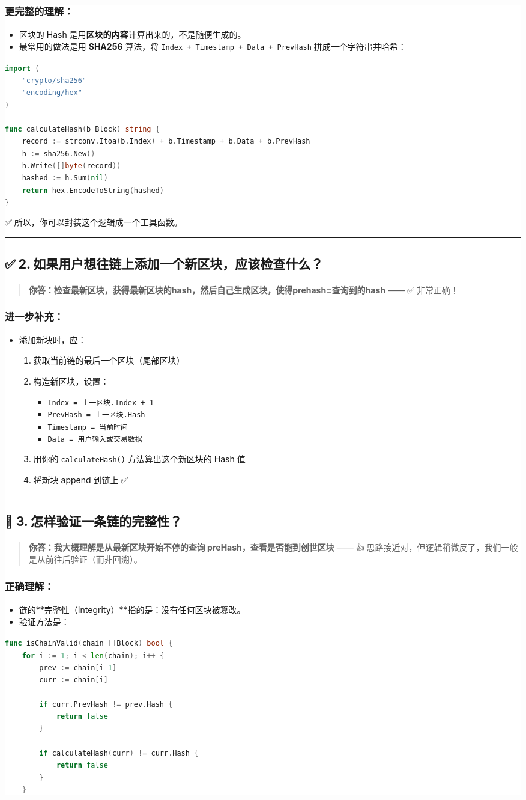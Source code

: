 ### 更完整的理解：

* 区块的 Hash 是用**区块的内容**计算出来的，不是随便生成的。
* 最常用的做法是用 **SHA256** 算法，将 `Index + Timestamp + Data + PrevHash` 拼成一个字符串并哈希：

```go
import (
    "crypto/sha256"
    "encoding/hex"
)

func calculateHash(b Block) string {
    record := strconv.Itoa(b.Index) + b.Timestamp + b.Data + b.PrevHash
    h := sha256.New()
    h.Write([]byte(record))
    hashed := h.Sum(nil)
    return hex.EncodeToString(hashed)
}
```

✅ 所以，你可以封装这个逻辑成一个工具函数。

---

## ✅ 2. 如果用户想往链上添加一个新区块，应该检查什么？

> **你答：检查最新区块，获得最新区块的hash，然后自己生成区块，使得prehash=查询到的hash** —— ✅ 非常正确！

### 进一步补充：

* 添加新块时，应：

  1. 获取当前链的最后一个区块（尾部区块）
  2. 构造新区块，设置：

     * `Index = 上一区块.Index + 1`
     * `PrevHash = 上一区块.Hash`
     * `Timestamp = 当前时间`
     * `Data = 用户输入或交易数据`
  3. 用你的 `calculateHash()` 方法算出这个新区块的 Hash 值
  4. 将新块 append 到链上 ✅

---

## 🧪 3. 怎样验证一条链的完整性？

> **你答：我大概理解是从最新区块开始不停的查询 preHash，查看是否能到创世区块** —— 👍 思路接近对，但逻辑稍微反了，我们一般是从前往后验证（而非回溯）。

### 正确理解：

* 链的\*\*完整性（Integrity）\*\*指的是：没有任何区块被篡改。
* 验证方法是：

```go
func isChainValid(chain []Block) bool {
    for i := 1; i < len(chain); i++ {
        prev := chain[i-1]
        curr := chain[i]

        if curr.PrevHash != prev.Hash {
            return false
        }

        if calculateHash(curr) != curr.Hash {
            return false
        }
    }
```